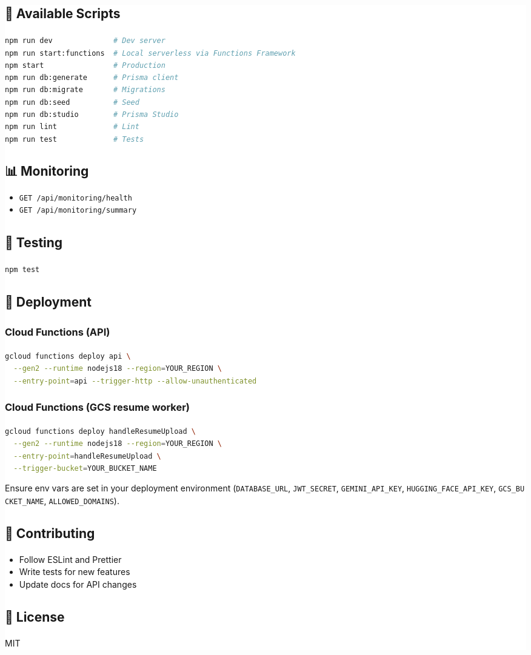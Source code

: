 ## 📜 Available Scripts
```bash
npm run dev              # Dev server
npm run start:functions  # Local serverless via Functions Framework
npm start                # Production
npm run db:generate      # Prisma client
npm run db:migrate       # Migrations
npm run db:seed          # Seed
npm run db:studio        # Prisma Studio
npm run lint             # Lint
npm run test             # Tests
```

## 📊 Monitoring
- `GET /api/monitoring/health`
- `GET /api/monitoring/summary`

## 🧪 Testing
```bash
npm test
```

## 🚀 Deployment

### Cloud Functions (API)
```bash
gcloud functions deploy api \
  --gen2 --runtime nodejs18 --region=YOUR_REGION \
  --entry-point=api --trigger-http --allow-unauthenticated
```

### Cloud Functions (GCS resume worker)
```bash
gcloud functions deploy handleResumeUpload \
  --gen2 --runtime nodejs18 --region=YOUR_REGION \
  --entry-point=handleResumeUpload \
  --trigger-bucket=YOUR_BUCKET_NAME
```

Ensure env vars are set in your deployment environment (`DATABASE_URL`, `JWT_SECRET`, `GEMINI_API_KEY`, `HUGGING_FACE_API_KEY`, `GCS_BUCKET_NAME`, `ALLOWED_DOMAINS`).

## 🤝 Contributing
- Follow ESLint and Prettier
- Write tests for new features
- Update docs for API changes

## 📄 License
MIT